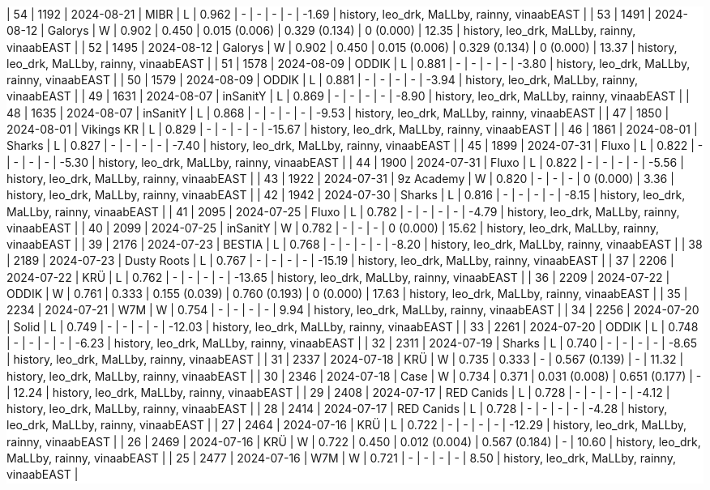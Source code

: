 |           54 |     1192 | 2024-08-21 | MIBR           | L   | 0.962      | -            | -                | -                | -         |    -1.69 | history, leo_drk, MaLLby, rainny, vinaabEAST |
|           53 |     1491 | 2024-08-12 | Galorys        | W   | 0.902      | 0.450        | 0.015 (0.006)    | 0.329 (0.134)    | 0 (0.000) |    12.35 | history, leo_drk, MaLLby, rainny, vinaabEAST |
|           52 |     1495 | 2024-08-12 | Galorys        | W   | 0.902      | 0.450        | 0.015 (0.006)    | 0.329 (0.134)    | 0 (0.000) |    13.37 | history, leo_drk, MaLLby, rainny, vinaabEAST |
|           51 |     1578 | 2024-08-09 | ODDIK          | L   | 0.881      | -            | -                | -                | -         |    -3.80 | history, leo_drk, MaLLby, rainny, vinaabEAST |
|           50 |     1579 | 2024-08-09 | ODDIK          | L   | 0.881      | -            | -                | -                | -         |    -3.94 | history, leo_drk, MaLLby, rainny, vinaabEAST |
|           49 |     1631 | 2024-08-07 | inSanitY       | L   | 0.869      | -            | -                | -                | -         |    -8.90 | history, leo_drk, MaLLby, rainny, vinaabEAST |
|           48 |     1635 | 2024-08-07 | inSanitY       | L   | 0.868      | -            | -                | -                | -         |    -9.53 | history, leo_drk, MaLLby, rainny, vinaabEAST |
|           47 |     1850 | 2024-08-01 | Vikings KR     | L   | 0.829      | -            | -                | -                | -         |   -15.67 | history, leo_drk, MaLLby, rainny, vinaabEAST |
|           46 |     1861 | 2024-08-01 | Sharks         | L   | 0.827      | -            | -                | -                | -         |    -7.40 | history, leo_drk, MaLLby, rainny, vinaabEAST |
|           45 |     1899 | 2024-07-31 | Fluxo          | L   | 0.822      | -            | -                | -                | -         |    -5.30 | history, leo_drk, MaLLby, rainny, vinaabEAST |
|           44 |     1900 | 2024-07-31 | Fluxo          | L   | 0.822      | -            | -                | -                | -         |    -5.56 | history, leo_drk, MaLLby, rainny, vinaabEAST |
|           43 |     1922 | 2024-07-31 | 9z Academy     | W   | 0.820      | -            | -                | -                | 0 (0.000) |     3.36 | history, leo_drk, MaLLby, rainny, vinaabEAST |
|           42 |     1942 | 2024-07-30 | Sharks         | L   | 0.816      | -            | -                | -                | -         |    -8.15 | history, leo_drk, MaLLby, rainny, vinaabEAST |
|           41 |     2095 | 2024-07-25 | Fluxo          | L   | 0.782      | -            | -                | -                | -         |    -4.79 | history, leo_drk, MaLLby, rainny, vinaabEAST |
|           40 |     2099 | 2024-07-25 | inSanitY       | W   | 0.782      | -            | -                | -                | 0 (0.000) |    15.62 | history, leo_drk, MaLLby, rainny, vinaabEAST |
|           39 |     2176 | 2024-07-23 | BESTIA         | L   | 0.768      | -            | -                | -                | -         |    -8.20 | history, leo_drk, MaLLby, rainny, vinaabEAST |
|           38 |     2189 | 2024-07-23 | Dusty Roots    | L   | 0.767      | -            | -                | -                | -         |   -15.19 | history, leo_drk, MaLLby, rainny, vinaabEAST |
|           37 |     2206 | 2024-07-22 | KRÜ            | L   | 0.762      | -            | -                | -                | -         |   -13.65 | history, leo_drk, MaLLby, rainny, vinaabEAST |
|           36 |     2209 | 2024-07-22 | ODDIK          | W   | 0.761      | 0.333        | 0.155 (0.039)    | 0.760 (0.193)    | 0 (0.000) |    17.63 | history, leo_drk, MaLLby, rainny, vinaabEAST |
|           35 |     2234 | 2024-07-21 | W7M            | W   | 0.754      | -            | -                | -                | -         |     9.94 | history, leo_drk, MaLLby, rainny, vinaabEAST |
|           34 |     2256 | 2024-07-20 | Solid          | L   | 0.749      | -            | -                | -                | -         |   -12.03 | history, leo_drk, MaLLby, rainny, vinaabEAST |
|           33 |     2261 | 2024-07-20 | ODDIK          | L   | 0.748      | -            | -                | -                | -         |    -6.23 | history, leo_drk, MaLLby, rainny, vinaabEAST |
|           32 |     2311 | 2024-07-19 | Sharks         | L   | 0.740      | -            | -                | -                | -         |    -8.65 | history, leo_drk, MaLLby, rainny, vinaabEAST |
|           31 |     2337 | 2024-07-18 | KRÜ            | W   | 0.735      | 0.333        | -                | 0.567 (0.139)    | -         |    11.32 | history, leo_drk, MaLLby, rainny, vinaabEAST |
|           30 |     2346 | 2024-07-18 | Case           | W   | 0.734      | 0.371        | 0.031 (0.008)    | 0.651 (0.177)    | -         |    12.24 | history, leo_drk, MaLLby, rainny, vinaabEAST |
|           29 |     2408 | 2024-07-17 | RED Canids     | L   | 0.728      | -            | -                | -                | -         |    -4.12 | history, leo_drk, MaLLby, rainny, vinaabEAST |
|           28 |     2414 | 2024-07-17 | RED Canids     | L   | 0.728      | -            | -                | -                | -         |    -4.28 | history, leo_drk, MaLLby, rainny, vinaabEAST |
|           27 |     2464 | 2024-07-16 | KRÜ            | L   | 0.722      | -            | -                | -                | -         |   -12.29 | history, leo_drk, MaLLby, rainny, vinaabEAST |
|           26 |     2469 | 2024-07-16 | KRÜ            | W   | 0.722      | 0.450        | 0.012 (0.004)    | 0.567 (0.184)    | -         |    10.60 | history, leo_drk, MaLLby, rainny, vinaabEAST |
|           25 |     2477 | 2024-07-16 | W7M            | W   | 0.721      | -            | -                | -                | -         |     8.50 | history, leo_drk, MaLLby, rainny, vinaabEAST |